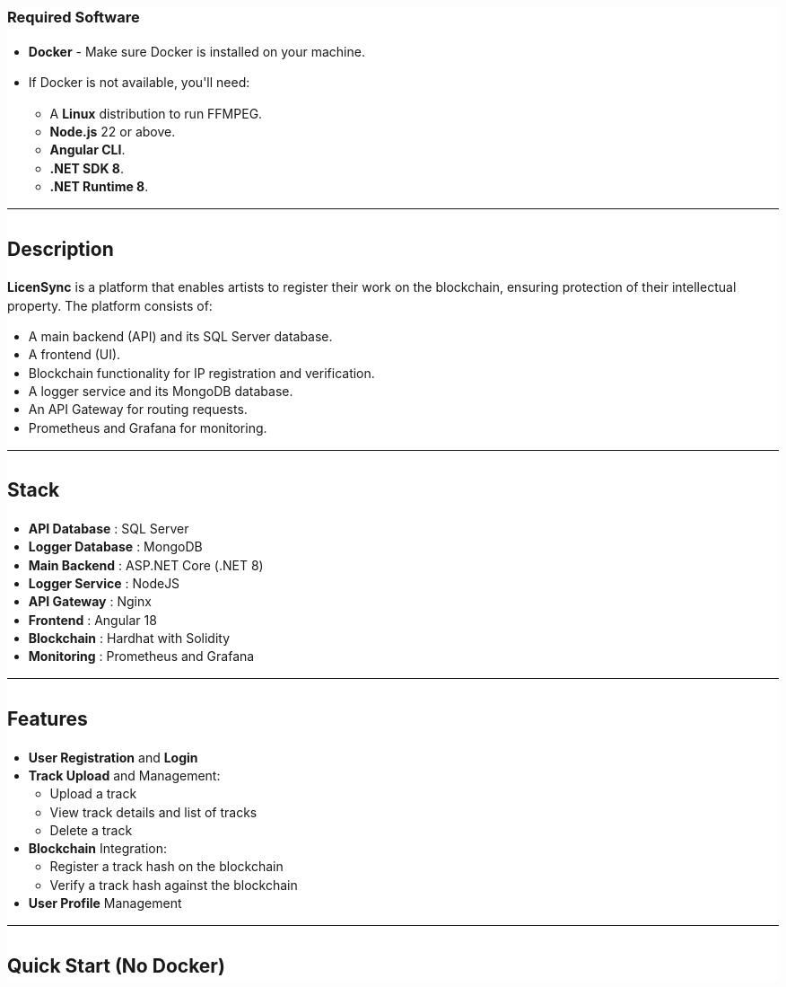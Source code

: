 ### Required Software
- **Docker** - Make sure Docker is installed on your machine.

- If Docker is not available, you'll need:
  - A **Linux** distribution to run FFMPEG.
  - **Node.js** 22 or above.
  - **Angular CLI**.
  - **.NET SDK 8**.
  - **.NET Runtime 8**.

---

## Description
**LicenSync** is a platform that enables artists to register their work on the blockchain, ensuring protection of their intellectual property. The platform consists of:
- A main backend (API) and its SQL Server database.
- A frontend (UI).
- Blockchain functionality for IP registration and verification.
- A logger service and its MongoDB database.
- An API Gateway for routing requests.
- Prometheus and Grafana for monitoring.

---

## Stack
- **API Database** : SQL Server
- **Logger Database** : MongoDB
- **Main Backend** : ASP.NET Core (.NET 8)
- **Logger Service** : NodeJS
- **API Gateway** : Nginx
- **Frontend** : Angular 18
- **Blockchain** : Hardhat with Solidity
- **Monitoring** : Prometheus and Grafana

---

## Features
- **User Registration** and **Login**
- **Track Upload** and Management:
    - Upload a track
    - View track details and list of tracks
    - Delete a track
- **Blockchain** Integration:
    - Register a track hash on the blockchain
    - Verify a track hash against the blockchain
- **User Profile** Management

---

## Quick Start (No Docker)
